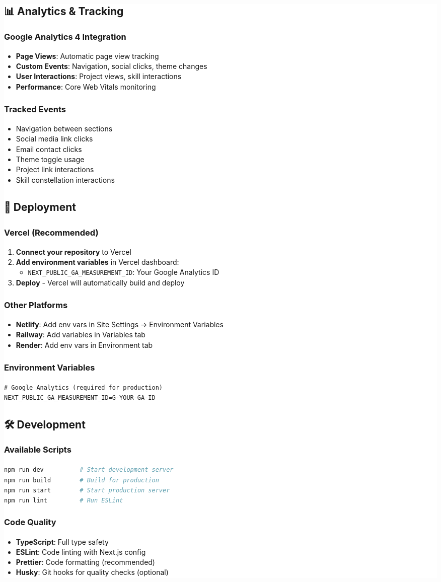 ## 📊 Analytics & Tracking

### Google Analytics 4 Integration
- **Page Views**: Automatic page view tracking
- **Custom Events**: Navigation, social clicks, theme changes
- **User Interactions**: Project views, skill interactions
- **Performance**: Core Web Vitals monitoring

### Tracked Events
- Navigation between sections
- Social media link clicks
- Email contact clicks
- Theme toggle usage
- Project link interactions
- Skill constellation interactions

## 🚀 Deployment

### Vercel (Recommended)
1. **Connect your repository** to Vercel
2. **Add environment variables** in Vercel dashboard:
   - `NEXT_PUBLIC_GA_MEASUREMENT_ID`: Your Google Analytics ID
3. **Deploy** - Vercel will automatically build and deploy

### Other Platforms
- **Netlify**: Add env vars in Site Settings → Environment Variables
- **Railway**: Add variables in Variables tab
- **Render**: Add env vars in Environment tab

### Environment Variables
```env
# Google Analytics (required for production)
NEXT_PUBLIC_GA_MEASUREMENT_ID=G-YOUR-GA-ID
```

## 🛠️ Development

### Available Scripts
```bash
npm run dev          # Start development server
npm run build        # Build for production
npm run start        # Start production server
npm run lint         # Run ESLint
```

### Code Quality
- **TypeScript**: Full type safety
- **ESLint**: Code linting with Next.js config
- **Prettier**: Code formatting (recommended)
- **Husky**: Git hooks for quality checks (optional)

